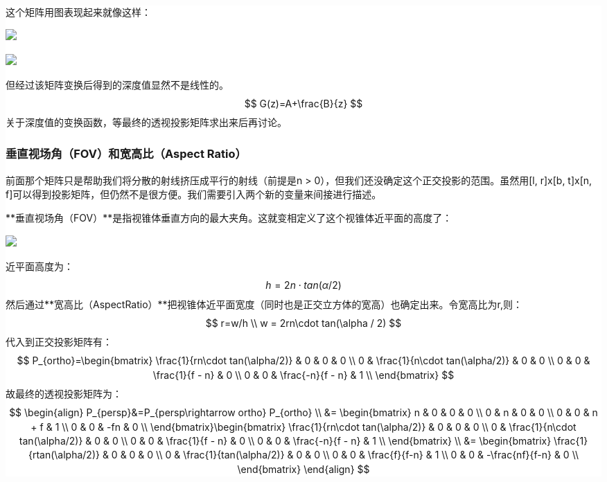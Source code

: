 
这个矩阵用图表现起来就像这样：

![](https://img2020.cnblogs.com/blog/1172605/202005/1172605-20200512125910376-1875914495.png)

![](https://img2020.cnblogs.com/blog/1172605/202005/1172605-20200512130032369-1884406915.png)

但经过该矩阵变换后得到的深度值显然不是线性的。
$$
G(z)=A+\frac{B}{z}
$$
关于深度值的变换函数，等最终的透视投影矩阵求出来后再讨论。

### 垂直视场角（FOV）和宽高比（Aspect Ratio）

前面那个矩阵只是帮助我们将分散的射线挤压成平行的射线（前提是n > 0），但我们还没确定这个正交投影的范围。虽然用[l, r]x[b, t]x[n, f]可以得到投影矩阵，但仍然不是很方便。我们需要引入两个新的变量来间接进行描述。

**垂直视场角（FOV）**是指视锥体垂直方向的最大夹角。这就变相定义了这个视锥体近平面的高度了：

![](https://img2020.cnblogs.com/blog/1172605/202005/1172605-20200512142531037-2111718896.png)

近平面高度为：
$$
h=2n\cdot tan(\alpha/2)
$$
然后通过**宽高比（AspectRatio）**把视锥体近平面宽度（同时也是正交立方体的宽高）也确定出来。令宽高比为r,则：
$$
r=w/h \\
w = 2rn\cdot tan(\alpha / 2)
$$
代入到正交投影矩阵有：
$$
P_{ortho}=\begin{bmatrix}
\frac{1}{rn\cdot tan(\alpha/2)} & 0 & 0 & 0 \\
0 & \frac{1}{n\cdot tan(\alpha/2)} & 0 & 0 \\
0 & 0 & \frac{1}{f - n} & 0 \\
0 & 0 & \frac{-n}{f - n} & 1 \\
\end{bmatrix}
$$
故最终的透视投影矩阵为：
$$
\begin{align}
P_{persp}&=P_{persp\rightarrow ortho} P_{ortho} \\
&= \begin{bmatrix}
n & 0 & 0 & 0 \\
0 & n & 0 & 0 \\
0 & 0 & n + f & 1 \\
0 & 0 & -fn & 0 \\
\end{bmatrix}\begin{bmatrix}
\frac{1}{rn\cdot tan(\alpha/2)} & 0 & 0 & 0 \\
0 & \frac{1}{n\cdot tan(\alpha/2)} & 0 & 0 \\
0 & 0 & \frac{1}{f - n} & 0 \\
0 & 0 & \frac{-n}{f - n} & 1 \\
\end{bmatrix} \\
&= \begin{bmatrix}
\frac{1}{rtan(\alpha/2)} & 0 & 0 & 0 \\
0 & \frac{1}{tan(\alpha/2)} & 0 & 0 \\
0 & 0 & \frac{f}{f-n} & 1 \\
0 & 0 & -\frac{nf}{f-n} & 0 \\
\end{bmatrix}
\end{align}
$$
